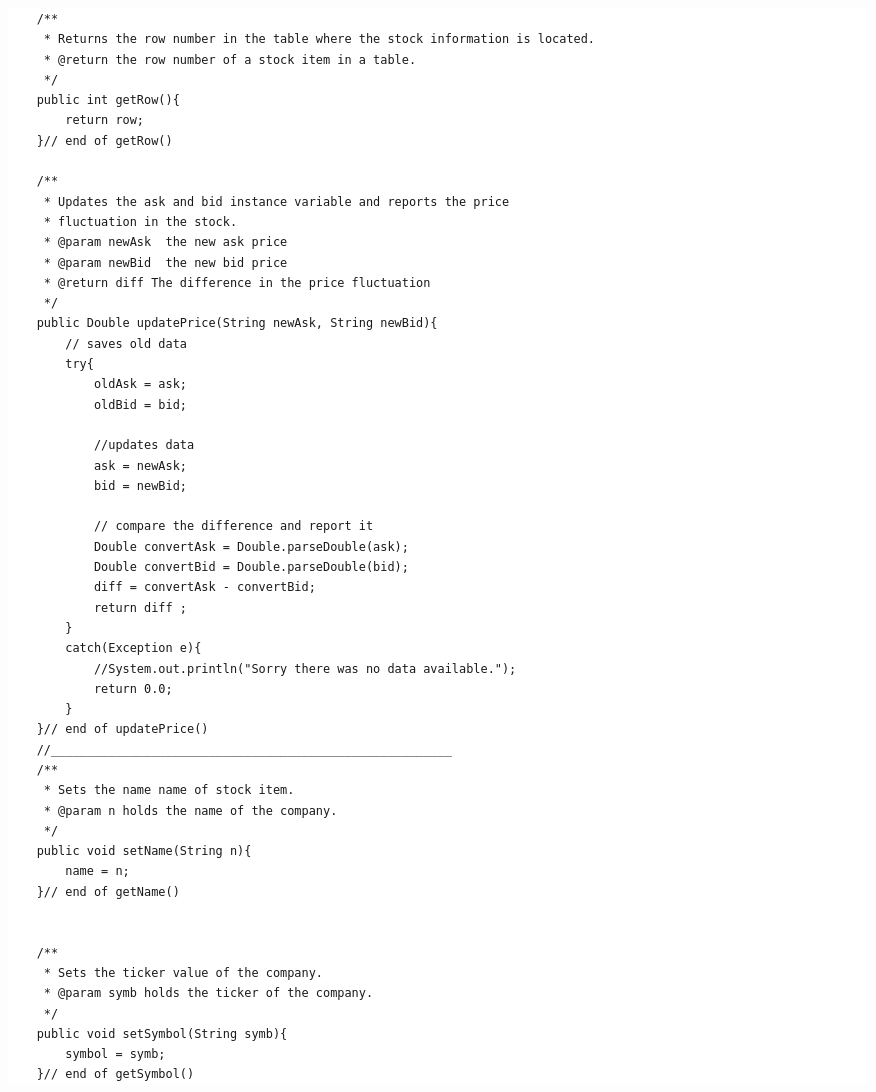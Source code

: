 		/**
		 * Returns the row number in the table where the stock information is located.
		 * @return the row number of a stock item in a table.
		 */
		public int getRow(){
			return row;
		}// end of getRow()
		
		/**
		 * Updates the ask and bid instance variable and reports the price 
		 * fluctuation in the stock.
		 * @param newAsk  the new ask price
		 * @param newBid  the new bid price
		 * @return diff The difference in the price fluctuation 
		 */
		public Double updatePrice(String newAsk, String newBid){
			// saves old data
			try{
				oldAsk = ask;
				oldBid = bid;

				//updates data
				ask = newAsk;
				bid = newBid;

				// compare the difference and report it
				Double convertAsk = Double.parseDouble(ask);
				Double convertBid = Double.parseDouble(bid);
				diff = convertAsk - convertBid;
				return diff ;
			}
			catch(Exception e){
				//System.out.println("Sorry there was no data available.");
				return 0.0;
			}
		}// end of updatePrice()
		//________________________________________________________
		/**
		 * Sets the name name of stock item.
		 * @param n holds the name of the company.
		 */
		public void setName(String n){
			name = n;
		}// end of getName()


		/**
		 * Sets the ticker value of the company.
		 * @param symb holds the ticker of the company.
		 */
		public void setSymbol(String symb){
			symbol = symb;
		}// end of getSymbol()	
